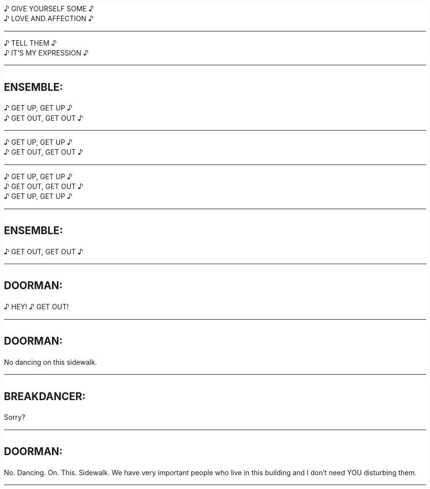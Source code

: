 ♪ GIVE YOURSELF SOME ♪<br> 
♪ LOVE AND AFFECTION ♪<br> 

---


      
♪ TELL THEM ♪<br> 
♪ IT’S MY EXPRESSION ♪<br> 


---

## ENSEMBLE:
♪ GET UP, GET UP ♪<br> 
♪ GET OUT, GET OUT ♪<br> 

---


♪ GET UP, GET UP ♪<br> 
♪ GET OUT, GET OUT ♪<br> 

---


♪ GET UP, GET UP ♪<br> 
♪ GET OUT, GET OUT ♪<br> 
♪ GET UP, GET UP ♪<br> 

---

## ENSEMBLE:
♪ GET OUT, GET OUT ♪<br> 


---

## DOORMAN:
♪ HEY! ♪ GET OUT! 

---

## DOORMAN:
No dancing on this sidewalk. 

---

## BREAKDANCER:
Sorry? 

---

## DOORMAN:
No. Dancing. On. This. Sidewalk. 
We have very important people who live in this building and I don’t need YOU disturbing them. 

---